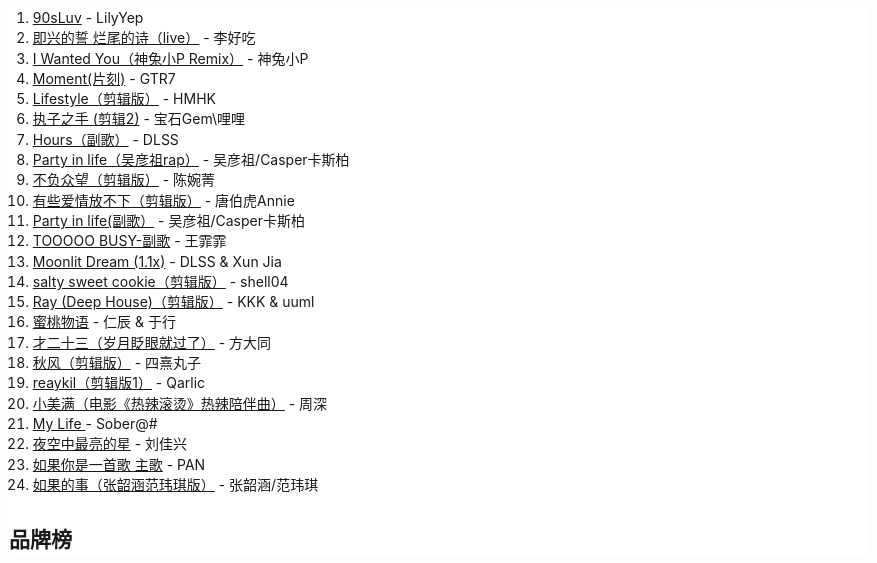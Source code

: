 1. [90sLuv](https://sf5-hl-cdn-tos.douyinstatic.com/obj/tos-cn-ve-2774/oQGQgEIGeNeB08eABNQhaCkxBLL92zFoSVC8GA) - LilyYep
1. [即兴的誓 烂尾的诗（live）](https://sf5-hl-cdn-tos.douyinstatic.com/obj/tos-cn-ve-2774/o4YvRBZsUYAhYimDFihjLiNI5WNiPr19YAOBM) - 李好吃
1. [I Wanted You（神兔小P Remix）](https://sf3-cdn-tos.douyinstatic.com/obj/tos-cn-ve-2774/o4CAubmDQdZeEkstFnCvKIMDag8D2BSBOjfNuh) - 神兔小P
1. [Moment(片刻)](https://sf5-hl-cdn-tos.douyinstatic.com/obj/tos-cn-ve-2774/owmEcUYgQgktDfyBXRNDfAIZj9CFgVKgEpHmYF) - GTR7
1. [Lifestyle（剪辑版）](https://sf5-hl-cdn-tos.douyinstatic.com/obj/tos-cn-ve-2774/owfqGgjwG3V5lCLaAIezFMeg3LtuKNBaZKgzPV) - HMHK
1. [执子之手 (剪辑2)](https://sf5-hl-cdn-tos.douyinstatic.com/obj/tos-cn-ve-2774/oUoZLQjCc31XzqsBnBQUNgeKtYPBcgbFDwtfcu) - 宝石Gem\哩哩
1. [Hours（副歌）](https://sf5-hl-cdn-tos.douyinstatic.com/obj/tos-cn-ve-2774/oIfDfFDpw9mBHFzUNTU1oWEaAQBnCYTYNZhfEH) - DLSS
1. [Party in life（吴彦祖rap）](https://sf5-hl-cdn-tos.douyinstatic.com/obj/tos-cn-ve-2774/o0DxM9fPEw1HmFSt7OeBCQQREzMBcIygZnjTNQ) - 吴彦祖/Casper卡斯柏
1. [不负众望（剪辑版）](https://sf5-hl-cdn-tos.douyinstatic.com/obj/tos-cn-ve-2774/ok9MgbeIkuLlAiliwfUwtJhGyzMOtWCkZHBp3C) - 陈婉菁
1. [有些爱情放不下（剪辑版）](https://sf5-hl-cdn-tos.douyinstatic.com/obj/tos-cn-ve-2774/o4EIUawADYOHyzwgCMFHQkZ8BBfAmZBQEegct2) - 唐伯虎Annie
1. [Party in life(副歌）](https://sf5-hl-cdn-tos.douyinstatic.com/obj/tos-cn-ve-2774/ocKOGeeGAQQbmLb1LcGQTM9cMF9KSI8eLKmfYA) - 吴彦祖/Casper卡斯柏
1. [TOOOOO BUSY-副歌](https://sf3-cdn-tos.douyinstatic.com/obj/tos-cn-ve-2774/o0fmjGZetNDjSM5EimFs2QlzBg30YgByJMRQrC) - 王霏霏
1. [Moonlit Dream (1.1x)](https://sf3-cdn-tos.douyinstatic.com/obj/tos-cn-ve-2774/o4gcBzLA6DbiW6isn4MQqHBmVbQPnf3J6DZIgB) - DLSS & Xun Jia
1. [salty sweet cookie（剪辑版）](https://sf5-hl-cdn-tos.douyinstatic.com/obj/tos-cn-ve-2774/oQBq9NyC0RVEaeFzKUYHYKFETJAf2f2jLuoQYD) - shell04
1. [Ray (Deep House)（剪辑版）](https://sf5-hl-cdn-tos.douyinstatic.com/obj/tos-cn-ve-2774/osjf5MggMpXjBKl8aAuLWaNBHfzhlFOKQwSCfT) - KKK & uuml
1. [蜜桃物语](https://sf3-cdn-tos.douyinstatic.com/obj/tos-cn-ve-2774/oIhOSCZtIACtYU4XQkngiW9kCBfVD1Fz9IYeqL) - 仁辰 & 于行
1. [才二十三（岁月眨眼就过了）](https://sf5-hl-cdn-tos.douyinstatic.com/obj/tos-cn-ve-2774/oYAvkTrUXEBMWYUbL3nl8i01MJ5skiIZASC2H) - 方大同
1. [秋风（剪辑版）](https://sf3-cdn-tos.douyinstatic.com/obj/tos-cn-ve-2774/ocGaU84LfAfzMd2wbXdQFpCGhBiXg82JNMRRie) - 四熹丸子
1. [reaykil（剪辑版1）](https://sf5-hl-cdn-tos.douyinstatic.com/obj/tos-cn-ve-2774/osSIWpEdiiBoAWKQMsIBhmw1wUEJn5z20ANfA9) - Qarlic
1. [小美满（电影《热辣滚烫》热辣陪伴曲）](https://sf5-hl-cdn-tos.douyinstatic.com/obj/tos-cn-ve-2774/o0GAn2lSgfZIDUgtevCGDQYnFg4CwnrBaxbTZL) - 周深
1. [My Life ](https://sf5-hl-cdn-tos.douyinstatic.com/obj/tos-cn-ve-2774/oMGNCIHFIPqLwfNFnALQkeDBz1UZGBgzae2YuG) - Sober@#
1. [夜空中最亮的星](https://sf3-cdn-tos.douyinstatic.com/obj/tos-cn-ve-2774/o4IfgGwqqnFeXEMGaS8JBzJAdayAaCeoxqbjCD) - 刘佳兴
1. [如果你是一首歌 主歌](https://sf3-cdn-tos.douyinstatic.com/obj/tos-cn-ve-2774/oECjBtQmQEDDkZNM057fBFLuWDtYDyIjGOpeVg) - PAN
1. [如果的事（张韶涵范玮琪版）](https://sf5-hl-cdn-tos.douyinstatic.com/obj/tos-cn-ve-2774/owI7MDDyzHddFIDNOFiTf8qYP1fafEiAgmjsCv) - 张韶涵/范玮琪

## 品牌榜
